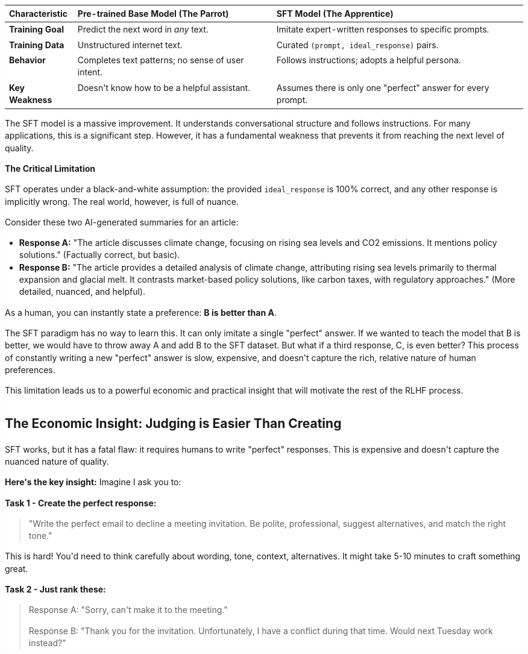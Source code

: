 | Characteristic | Pre-trained Base Model (The Parrot) | SFT Model (The Apprentice) |
| :--- | :--- | :--- |
| **Training Goal** | Predict the next word in *any* text. | Imitate expert-written responses to specific prompts. |
| **Training Data**| Unstructured internet text. | Curated `(prompt, ideal_response)` pairs. |
| **Behavior** | Completes text patterns; no sense of user intent. | Follows instructions; adopts a helpful persona. |
| **Key Weakness** | Doesn't know how to be a helpful assistant. | Assumes there is only one "perfect" answer for every prompt. |

The SFT model is a massive improvement. It understands conversational structure and follows instructions. For many applications, this is a significant step. However, it has a fundamental weakness that prevents it from reaching the next level of quality.

**The Critical Limitation**

SFT operates under a black-and-white assumption: the provided `ideal_response` is 100% correct, and any other response is implicitly wrong. The real world, however, is full of nuance.

Consider these two AI-generated summaries for an article:

*   **Response A:** "The article discusses climate change, focusing on rising sea levels and CO2 emissions. It mentions policy solutions." (Factually correct, but basic).
*   **Response B:** "The article provides a detailed analysis of climate change, attributing rising sea levels primarily to thermal expansion and glacial melt. It contrasts market-based policy solutions, like carbon taxes, with regulatory approaches." (More detailed, nuanced, and helpful).

As a human, you can instantly state a preference: **B is better than A**.

The SFT paradigm has no way to learn this. It can only imitate a single "perfect" answer. If we wanted to teach the model that B is better, we would have to throw away A and add B to the SFT dataset. But what if a third response, C, is even better? This process of constantly writing a new "perfect" answer is slow, expensive, and doesn't capture the rich, relative nature of human preferences.

This limitation leads us to a powerful economic and practical insight that will motivate the rest of the RLHF process.

## **The Economic Insight: Judging is Easier Than Creating**

SFT works, but it has a fatal flaw: it requires humans to write "perfect" responses. This is expensive and doesn't capture the nuanced nature of quality.

**Here's the key insight:** Imagine I ask you to:

**Task 1 - Create the perfect response:**
> "Write the perfect email to decline a meeting invitation. Be polite, professional, suggest alternatives, and match the right tone."

This is hard! You'd need to think carefully about wording, tone, context, alternatives. It might take 5-10 minutes to craft something great.

**Task 2 - Just rank these:**
> Response A: "Sorry, can't make it to the meeting."
>
> Response B: "Thank you for the invitation. Unfortunately, I have a conflict during that time. Would next Tuesday work instead?"
